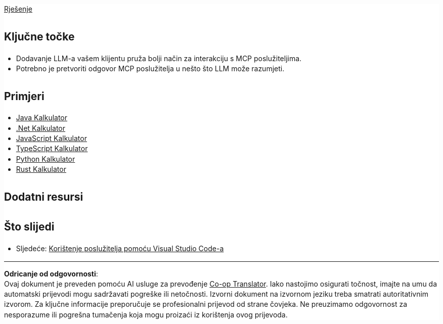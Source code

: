 [Rješenje](/03-GettingStarted/03-llm-client/solution/README.md)

## Ključne točke

- Dodavanje LLM-a vašem klijentu pruža bolji način za interakciju s MCP poslužiteljima.
- Potrebno je pretvoriti odgovor MCP poslužitelja u nešto što LLM može razumjeti.

## Primjeri

- [Java Kalkulator](../samples/java/calculator/README.md)
- [.Net Kalkulator](../../../../03-GettingStarted/samples/csharp)
- [JavaScript Kalkulator](../samples/javascript/README.md)
- [TypeScript Kalkulator](../samples/typescript/README.md)
- [Python Kalkulator](../../../../03-GettingStarted/samples/python)
- [Rust Kalkulator](../../../../03-GettingStarted/samples/rust)

## Dodatni resursi

## Što slijedi

- Sljedeće: [Korištenje poslužitelja pomoću Visual Studio Code-a](../04-vscode/README.md)

---

**Odricanje od odgovornosti**:  
Ovaj dokument je preveden pomoću AI usluge za prevođenje [Co-op Translator](https://github.com/Azure/co-op-translator). Iako nastojimo osigurati točnost, imajte na umu da automatski prijevodi mogu sadržavati pogreške ili netočnosti. Izvorni dokument na izvornom jeziku treba smatrati autoritativnim izvorom. Za ključne informacije preporučuje se profesionalni prijevod od strane čovjeka. Ne preuzimamo odgovornost za nesporazume ili pogrešna tumačenja koja mogu proizaći iz korištenja ovog prijevoda.